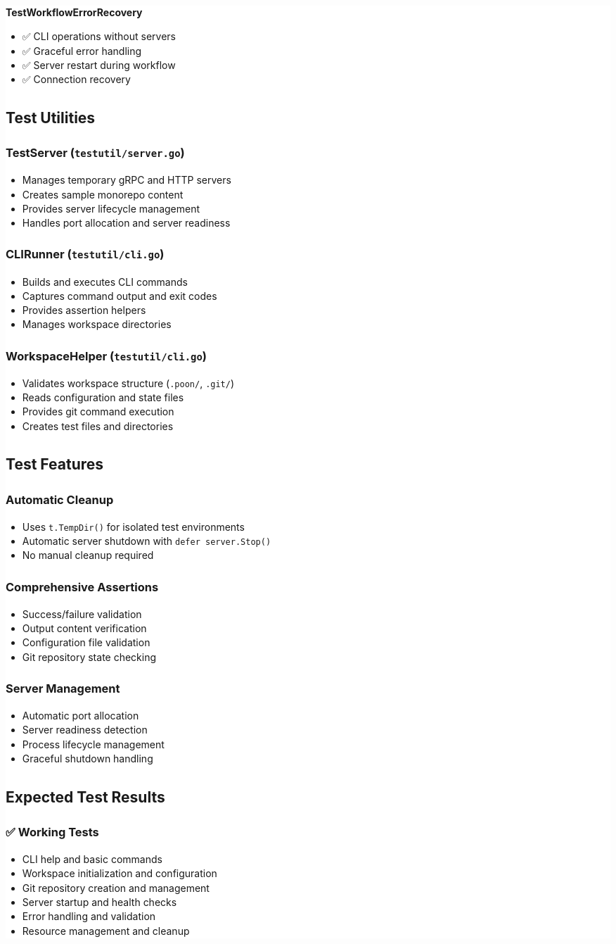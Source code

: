 **TestWorkflowErrorRecovery**  
- ✅ CLI operations without servers
- ✅ Graceful error handling
- ✅ Server restart during workflow
- ✅ Connection recovery

## Test Utilities

### TestServer (`testutil/server.go`)
- Manages temporary gRPC and HTTP servers
- Creates sample monorepo content
- Provides server lifecycle management
- Handles port allocation and server readiness

### CLIRunner (`testutil/cli.go`)
- Builds and executes CLI commands
- Captures command output and exit codes
- Provides assertion helpers
- Manages workspace directories

### WorkspaceHelper (`testutil/cli.go`)
- Validates workspace structure (`.poon/`, `.git/`)
- Reads configuration and state files
- Provides git command execution
- Creates test files and directories

## Test Features

### Automatic Cleanup
- Uses `t.TempDir()` for isolated test environments
- Automatic server shutdown with `defer server.Stop()`
- No manual cleanup required

### Comprehensive Assertions
- Success/failure validation
- Output content verification
- Configuration file validation
- Git repository state checking

### Server Management
- Automatic port allocation
- Server readiness detection
- Process lifecycle management
- Graceful shutdown handling

## Expected Test Results

### ✅ **Working Tests**
- CLI help and basic commands
- Workspace initialization and configuration
- Git repository creation and management
- Server startup and health checks
- Error handling and validation
- Resource management and cleanup
